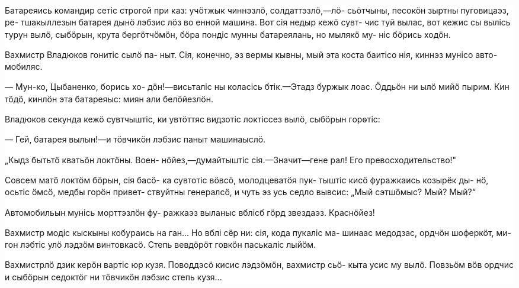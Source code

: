 Батареяись командир сетіс строгой при
каз: учӧтжык чиннэзлӧ, солдаттэзлӧ,—лӧ-
сьӧтчыны, песокӧн зыртны пуговицаэз, ре-
тшакыллезын батарея дынӧ лэбзис лӧз во
енной машина. Вот сія недыр кежӧ сувт-
чис туй вылас, вот кежис сы вылісь турун
вылӧ, сыбӧрын, крута бергӧтчӧмӧн, бӧра
пондіс мунны батареялань, но мылякӧ му-
ніс бӧрись ходӧн.

Вахмистр Владюков гонитіс сылӧ па-
ныт. Сія, конечно, эз вермы кывны, мый
эта коста баитісо нія, киннэз мунісо авто-
мобиляс.

— Мун-ко, Цыбаненко, борись хо-
дӧн!—висьталіс ны коласісь бтік.—Этадз
буржык лоас. Ӧддьӧн ни ылӧ мийӧ пырим.
Кин тӧдӧ, кинлӧн эта батареяыс: миян али
белӧйезлӧн.

Владюков секунда кежӧ сувтчыштіс, ки
увтӧттяс видзотіс локтіссез вылӧ, сыбӧрын
горѳтіс:

— Гей, батарея вылын!—и тӧвчикӧн
лэбзис паныт машинаыслӧ.

„Кыдз бытьтӧ кватьӧн локтӧны. Воен-
нӧйез,—думайтыштіс сія.—Значит—гене
рал! Его превосходительство!"

Совсем матӧ локтӧм бӧрын, сія басӧ-
ка сувтотіс вӧвсӧ, молодцеватӧя пук-
тыштіс кисӧ фуражкаись козырёк ды-
нӧ, осьтіс ӧмсӧ, медбы горӧн привет-
ствуйтны генералсӧ, и чуть эз усь
седло вывсис: „Мый сэтшӧмыс? Мый?
Мый?“

Автомобильын мунісь морттэзлӧн фу-
ражкаэз выланыс вблісб гӧрд звездаэз.
Краснӧйез!

Вахмистр модіс кыскыны кобураись на
ган... Но вблі сёр ни: сія, кода пукаліс ма-
шинаас медодзас, ордчӧн шоферкӧт, ми-
гон лэбтіс улӧ лэдзӧм винтовкасӧ. Степь
вевдӧрӧт говкӧн паськаліс лыйӧм.

Вахмистрлӧ дзик керӧн вартіс юр кузя.
Поводдэсӧ кисис лэдзӧмӧн, вахмистр сьӧ-
кыта усис му вылӧ. Повзьӧм вӧв ордчис
и сыбӧрын седоктӧг ни тӧвчикӧн лэбзис
степь кузя...
